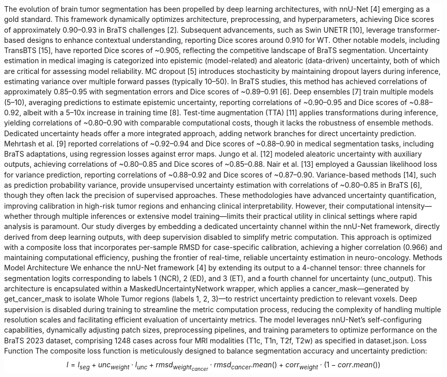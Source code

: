 The evolution of brain tumor segmentation has been propelled by deep learning architectures, with nnU-Net [4] emerging as a gold standard. This framework dynamically optimizes architecture, preprocessing, and hyperparameters, achieving Dice scores of approximately 0.90–0.93 in BraTS challenges [2]. Subsequent advancements, such as Swin UNETR [10], leverage transformer-based designs to enhance contextual understanding, reporting Dice scores around 0.910 for WT. Other notable models, including TransBTS [15], have reported Dice scores of ~0.905, reflecting the competitive landscape of BraTS segmentation.
Uncertainty estimation in medical imaging is categorized into epistemic (model-related) and aleatoric (data-driven) uncertainty, both of which are critical for assessing model reliability. MC dropout [5] introduces stochasticity by maintaining dropout layers during inference, estimating variance over multiple forward passes (typically 10–50). In BraTS studies, this method has achieved correlations of approximately 0.85–0.95 with segmentation errors and Dice scores of ~0.89–0.91 [6]. Deep ensembles [7] train multiple models (5–10), averaging predictions to estimate epistemic uncertainty, reporting correlations of ~0.90–0.95 and Dice scores of ~0.88–0.92, albeit with a 5–10x increase in training time [8]. Test-time augmentation (TTA) [11] applies transformations during inference, yielding correlations of ~0.80–0.90 with comparable computational costs, though it lacks the robustness of ensemble methods.
Dedicated uncertainty heads offer a more integrated approach, adding network branches for direct uncertainty prediction. Mehrtash et al. [9] reported correlations of ~0.92–0.94 and Dice scores of ~0.88–0.90 in medical segmentation tasks, including BraTS adaptations, using regression losses against error maps. Jungo et al. [12] modeled aleatoric uncertainty with auxiliary outputs, achieving correlations of ~0.80–0.85 and Dice scores of ~0.85–0.88. Nair et al. [13] employed a Gaussian likelihood loss for variance prediction, reporting correlations of ~0.88–0.92 and Dice scores of ~0.87–0.90. Variance-based methods [14], such as prediction probability variance, provide unsupervised uncertainty estimation with correlations of ~0.80–0.85 in BraTS [6], though they often lack the precision of supervised approaches.
These methodologies have advanced uncertainty quantification, improving calibration in high-risk tumor regions and enhancing clinical interpretability. However, their computational intensity—whether through multiple inferences or extensive model training—limits their practical utility in clinical settings where rapid analysis is paramount. Our study diverges by embedding a dedicated uncertainty channel within the nnU-Net framework, directly derived from deep learning outputs, with deep supervision disabled to simplify metric computation. This approach is optimized with a composite loss that incorporates per-sample RMSD for case-specific calibration, achieving a higher correlation (0.966) and maintaining computational efficiency, pushing the frontier of real-time, reliable uncertainty estimation in neuro-oncology.
Methods
Model Architecture
We enhance the nnU-Net framework [4] by extending its output to a 4-channel tensor: three channels for segmentation logits corresponding to labels 1 (NCR), 2 (ED), and 3 (ET), and a fourth channel for uncertainty (unc_output). This architecture is encapsulated within a MaskedUncertaintyNetwork wrapper, which applies a cancer_mask—generated by get_cancer_mask to isolate Whole Tumor regions (labels 1, 2, 3)—to restrict uncertainty prediction to relevant voxels. Deep supervision is disabled during training to streamline the metric computation process, reducing the complexity of handling multiple resolution scales and facilitating efficient evaluation of uncertainty metrics. The model leverages nnU-Net’s self-configuring capabilities, dynamically adjusting patch sizes, preprocessing pipelines, and training parameters to optimize performance on the BraTS 2023 dataset, comprising 1248 cases across four MRI modalities (T1c, T1n, T2f, T2w) as specified in dataset.json.
Loss Function
The composite loss function is meticulously designed to balance segmentation accuracy and uncertainty prediction:
$$l = l_{seg} + unc_{weight} \cdot l_{unc} + rmsd_{weight_{cancer}} \cdot rmsd_{cancer}.mean() + corr_{weight} \cdot (1 - corr.mean())$$
